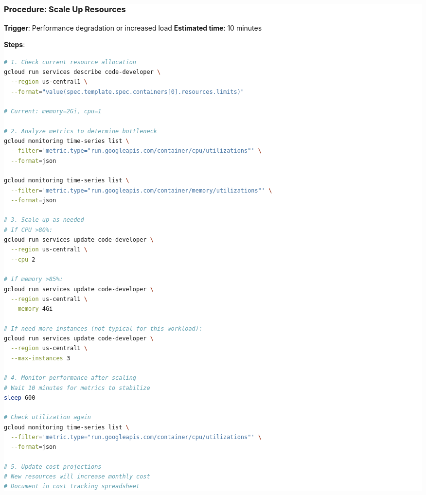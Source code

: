 
### Procedure: Scale Up Resources

**Trigger**: Performance degradation or increased load
**Estimated time**: 10 minutes

**Steps**:

```bash
# 1. Check current resource allocation
gcloud run services describe code-developer \
  --region us-central1 \
  --format="value(spec.template.spec.containers[0].resources.limits)"

# Current: memory=2Gi, cpu=1

# 2. Analyze metrics to determine bottleneck
gcloud monitoring time-series list \
  --filter='metric.type="run.googleapis.com/container/cpu/utilizations"' \
  --format=json

gcloud monitoring time-series list \
  --filter='metric.type="run.googleapis.com/container/memory/utilizations"' \
  --format=json

# 3. Scale up as needed
# If CPU >80%:
gcloud run services update code-developer \
  --region us-central1 \
  --cpu 2

# If memory >85%:
gcloud run services update code-developer \
  --region us-central1 \
  --memory 4Gi

# If need more instances (not typical for this workload):
gcloud run services update code-developer \
  --region us-central1 \
  --max-instances 3

# 4. Monitor performance after scaling
# Wait 10 minutes for metrics to stabilize
sleep 600

# Check utilization again
gcloud monitoring time-series list \
  --filter='metric.type="run.googleapis.com/container/cpu/utilizations"' \
  --format=json

# 5. Update cost projections
# New resources will increase monthly cost
# Document in cost tracking spreadsheet
```
